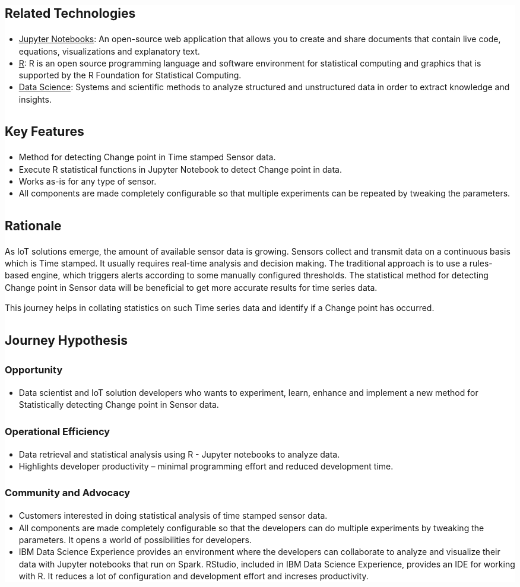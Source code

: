 ## Related Technologies

* [Jupyter Notebooks](http://jupyter.org/): An open-source web application that allows you to create and share documents that contain live code, equations, visualizations and explanatory text.
* [R](https://www.r-project.org/): R is an open source programming language and software environment for statistical computing and graphics that is supported by the R Foundation for Statistical Computing.
* [Data Science](https://developer.ibm.com/code/technologies/data-science/): Systems and scientific methods to analyze structured and unstructured data in order to extract knowledge and insights.


## Key Features

* Method for detecting Change point in Time stamped Sensor data.
* Execute R statistical functions in Jupyter Notebook to detect Change point in data.
* Works as-is for any type of sensor.
* All components are made completely configurable so that multiple experiments can be repeated by tweaking the parameters.

## Rationale

As IoT solutions emerge, the amount of available sensor data is growing. Sensors collect and transmit data on a continuous basis which is Time stamped. It usually requires real-time analysis and decision making. The traditional approach is to use a rules-based engine, which triggers alerts according to some manually configured thresholds. The statistical method for detecting Change point in Sensor data will be beneficial to get more accurate results for time series data.

This journey helps in collating statistics on such Time series data and identify if a Change point has occurred.

## Journey Hypothesis

### Opportunity

* Data scientist and IoT solution developers who wants to experiment, learn, enhance and implement a new method for Statistically detecting Change point in Sensor data.

### Operational Efficiency

* Data retrieval and statistical analysis using R - Jupyter notebooks to analyze data.
* Highlights developer productivity – minimal programming effort and reduced development time.

### Community and Advocacy

* Customers interested in doing statistical analysis of time stamped sensor data.
* All components are made completely configurable so that the developers can do multiple experiments by tweaking the parameters. It opens a world of possibilities for developers.
* IBM Data Science Experience provides an environment where the developers can collaborate to analyze and visualize their data with Jupyter notebooks that run on Spark. RStudio, included in IBM Data Science Experience, provides an IDE for working with R. It reduces a lot of configuration and development effort and increses productivity.
